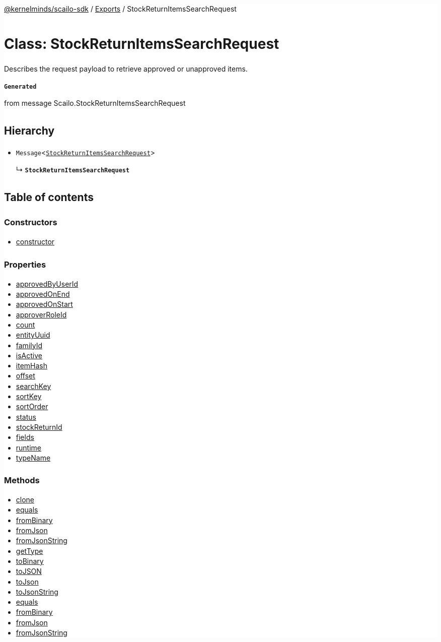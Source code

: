 [@kernelminds/scailo-sdk](../README.md) / [Exports](../modules.md) / StockReturnItemsSearchRequest

# Class: StockReturnItemsSearchRequest

Describes the request payload to retrieve approved or unapproved items.

**`Generated`**

from message Scailo.StockReturnItemsSearchRequest

## Hierarchy

- `Message`\<[`StockReturnItemsSearchRequest`](StockReturnItemsSearchRequest.md)\>

  ↳ **`StockReturnItemsSearchRequest`**

## Table of contents

### Constructors

- [constructor](StockReturnItemsSearchRequest.md#constructor)

### Properties

- [approvedByUserId](StockReturnItemsSearchRequest.md#approvedbyuserid)
- [approvedOnEnd](StockReturnItemsSearchRequest.md#approvedonend)
- [approvedOnStart](StockReturnItemsSearchRequest.md#approvedonstart)
- [approverRoleId](StockReturnItemsSearchRequest.md#approverroleid)
- [count](StockReturnItemsSearchRequest.md#count)
- [entityUuid](StockReturnItemsSearchRequest.md#entityuuid)
- [familyId](StockReturnItemsSearchRequest.md#familyid)
- [isActive](StockReturnItemsSearchRequest.md#isactive)
- [itemHash](StockReturnItemsSearchRequest.md#itemhash)
- [offset](StockReturnItemsSearchRequest.md#offset)
- [searchKey](StockReturnItemsSearchRequest.md#searchkey)
- [sortKey](StockReturnItemsSearchRequest.md#sortkey)
- [sortOrder](StockReturnItemsSearchRequest.md#sortorder)
- [status](StockReturnItemsSearchRequest.md#status)
- [stockReturnId](StockReturnItemsSearchRequest.md#stockreturnid)
- [fields](StockReturnItemsSearchRequest.md#fields)
- [runtime](StockReturnItemsSearchRequest.md#runtime)
- [typeName](StockReturnItemsSearchRequest.md#typename)

### Methods

- [clone](StockReturnItemsSearchRequest.md#clone)
- [equals](StockReturnItemsSearchRequest.md#equals)
- [fromBinary](StockReturnItemsSearchRequest.md#frombinary)
- [fromJson](StockReturnItemsSearchRequest.md#fromjson)
- [fromJsonString](StockReturnItemsSearchRequest.md#fromjsonstring)
- [getType](StockReturnItemsSearchRequest.md#gettype)
- [toBinary](StockReturnItemsSearchRequest.md#tobinary)
- [toJSON](StockReturnItemsSearchRequest.md#tojson)
- [toJson](StockReturnItemsSearchRequest.md#tojson-1)
- [toJsonString](StockReturnItemsSearchRequest.md#tojsonstring)
- [equals](StockReturnItemsSearchRequest.md#equals-1)
- [fromBinary](StockReturnItemsSearchRequest.md#frombinary-1)
- [fromJson](StockReturnItemsSearchRequest.md#fromjson-1)
- [fromJsonString](StockReturnItemsSearchRequest.md#fromjsonstring-1)
